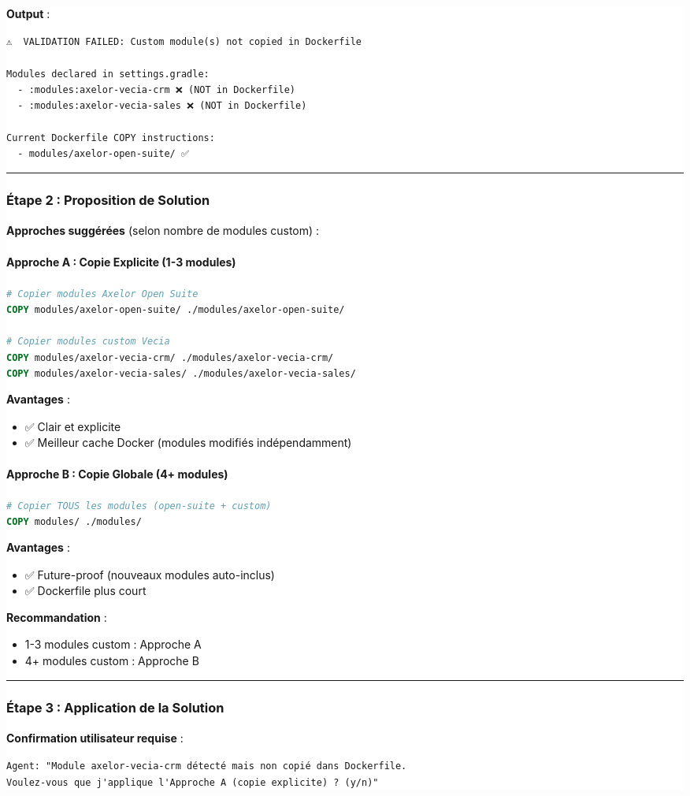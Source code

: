 **Output** :
```
⚠️  VALIDATION FAILED: Custom module(s) not copied in Dockerfile

Modules declared in settings.gradle:
  - :modules:axelor-vecia-crm ❌ (NOT in Dockerfile)
  - :modules:axelor-vecia-sales ❌ (NOT in Dockerfile)

Current Dockerfile COPY instructions:
  - modules/axelor-open-suite/ ✅
```

---

### Étape 2 : Proposition de Solution

**Approches suggérées** (selon nombre de modules custom) :

#### Approche A : Copie Explicite (1-3 modules)
```dockerfile
# Copier modules Axelor Open Suite
COPY modules/axelor-open-suite/ ./modules/axelor-open-suite/

# Copier modules custom Vecia
COPY modules/axelor-vecia-crm/ ./modules/axelor-vecia-crm/
COPY modules/axelor-vecia-sales/ ./modules/axelor-vecia-sales/
```

**Avantages** :
- ✅ Clair et explicite
- ✅ Meilleur cache Docker (modules modifiés indépendamment)

#### Approche B : Copie Globale (4+ modules)
```dockerfile
# Copier TOUS les modules (open-suite + custom)
COPY modules/ ./modules/
```

**Avantages** :
- ✅ Future-proof (nouveaux modules auto-inclus)
- ✅ Dockerfile plus court

**Recommandation** :
- 1-3 modules custom : Approche A
- 4+ modules custom : Approche B

---

### Étape 3 : Application de la Solution

**Confirmation utilisateur requise** :
```
Agent: "Module axelor-vecia-crm détecté mais non copié dans Dockerfile.
Voulez-vous que j'applique l'Approche A (copie explicite) ? (y/n)"
```
